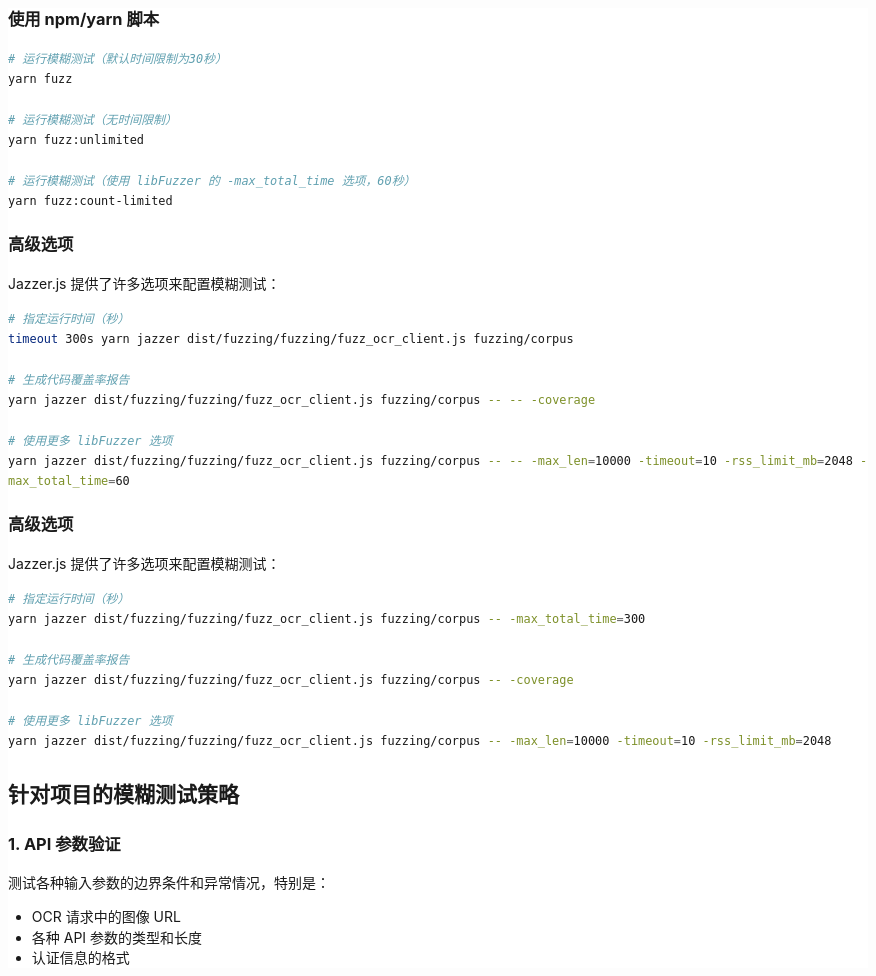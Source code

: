 ### 使用 npm/yarn 脚本

```bash
# 运行模糊测试（默认时间限制为30秒）
yarn fuzz

# 运行模糊测试（无时间限制）
yarn fuzz:unlimited

# 运行模糊测试（使用 libFuzzer 的 -max_total_time 选项，60秒）
yarn fuzz:count-limited
```

### 高级选项

Jazzer.js 提供了许多选项来配置模糊测试：

```bash
# 指定运行时间（秒）
timeout 300s yarn jazzer dist/fuzzing/fuzzing/fuzz_ocr_client.js fuzzing/corpus

# 生成代码覆盖率报告
yarn jazzer dist/fuzzing/fuzzing/fuzz_ocr_client.js fuzzing/corpus -- -- -coverage

# 使用更多 libFuzzer 选项
yarn jazzer dist/fuzzing/fuzzing/fuzz_ocr_client.js fuzzing/corpus -- -- -max_len=10000 -timeout=10 -rss_limit_mb=2048 -max_total_time=60
```

### 高级选项

Jazzer.js 提供了许多选项来配置模糊测试：

```bash
# 指定运行时间（秒）
yarn jazzer dist/fuzzing/fuzzing/fuzz_ocr_client.js fuzzing/corpus -- -max_total_time=300

# 生成代码覆盖率报告
yarn jazzer dist/fuzzing/fuzzing/fuzz_ocr_client.js fuzzing/corpus -- -coverage

# 使用更多 libFuzzer 选项
yarn jazzer dist/fuzzing/fuzzing/fuzz_ocr_client.js fuzzing/corpus -- -max_len=10000 -timeout=10 -rss_limit_mb=2048
```

## 针对项目的模糊测试策略

### 1. API 参数验证

测试各种输入参数的边界条件和异常情况，特别是：

- OCR 请求中的图像 URL
- 各种 API 参数的类型和长度
- 认证信息的格式
